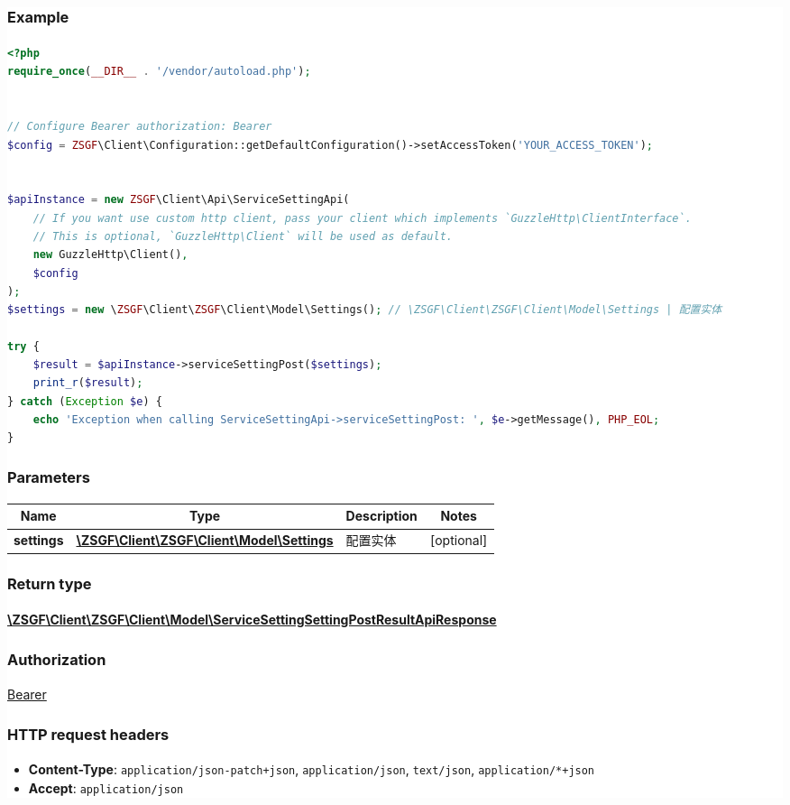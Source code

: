 ### Example

```php
<?php
require_once(__DIR__ . '/vendor/autoload.php');


// Configure Bearer authorization: Bearer
$config = ZSGF\Client\Configuration::getDefaultConfiguration()->setAccessToken('YOUR_ACCESS_TOKEN');


$apiInstance = new ZSGF\Client\Api\ServiceSettingApi(
    // If you want use custom http client, pass your client which implements `GuzzleHttp\ClientInterface`.
    // This is optional, `GuzzleHttp\Client` will be used as default.
    new GuzzleHttp\Client(),
    $config
);
$settings = new \ZSGF\Client\ZSGF\Client\Model\Settings(); // \ZSGF\Client\ZSGF\Client\Model\Settings | 配置实体

try {
    $result = $apiInstance->serviceSettingPost($settings);
    print_r($result);
} catch (Exception $e) {
    echo 'Exception when calling ServiceSettingApi->serviceSettingPost: ', $e->getMessage(), PHP_EOL;
}
```

### Parameters

| Name | Type | Description  | Notes |
| ------------- | ------------- | ------------- | ------------- |
| **settings** | [**\ZSGF\Client\ZSGF\Client\Model\Settings**](../Model/Settings.md)| 配置实体 | [optional] |

### Return type

[**\ZSGF\Client\ZSGF\Client\Model\ServiceSettingSettingPostResultApiResponse**](../Model/ServiceSettingSettingPostResultApiResponse.md)

### Authorization

[Bearer](../../README.md#Bearer)

### HTTP request headers

- **Content-Type**: `application/json-patch+json`, `application/json`, `text/json`, `application/*+json`
- **Accept**: `application/json`
